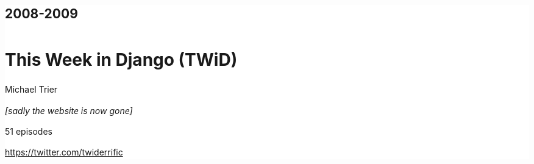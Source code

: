 
## 2008-2009

# This Week in Django (TWiD)

Michael Trier

_[sadly the website is now gone]_

51 episodes

https://twitter.com/twiderrific
